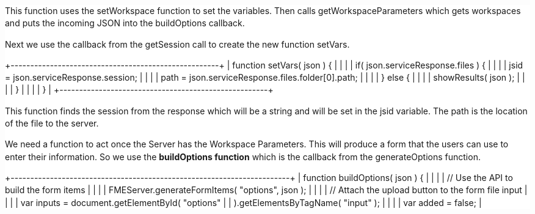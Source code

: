This function uses the setWorkspace function to set the variables. Then
calls getWorkspaceParameters which gets workspaces and puts the incoming
JSON into the buildOptions callback.

Next we use the callback from the getSession call to create the new
function setVars.

+-----------------------------------------------------+
| function setVars( json ) {                          |
|                                                     |
| if( json.serviceResponse.files ) {                  |
|                                                     |
| jsid = json.serviceResponse.session;                |
|                                                     |
| path = json.serviceResponse.files.folder\[0\].path; |
|                                                     |
| } else {                                            |
|                                                     |
| showResults( json );                                |
|                                                     |
| }                                                   |
|                                                     |
| }                                                   |
+-----------------------------------------------------+

This function finds the session from the response which will be a string
and will be set in the jsid variable. The path is the location of the
file to the server.

We need a function to act once the Server has the Workspace Parameters.
This will produce a form that the users can use to enter their
information. So we use the **buildOptions function** which is the
callback from the generateOptions function.

+-----------------------------------------------------------------------+
| function buildOptions( json ) {                                       |
|                                                                       |
| // Use the API to build the form items                                |
|                                                                       |
| FMEServer.generateFormItems( \"options\", json );                     |
|                                                                       |
| // Attach the upload button to the form file input                    |
|                                                                       |
| var inputs = document.getElementById( \"options\"                     |
| ).getElementsByTagName( \"input\" );                                  |
|                                                                       |
| var added = false;                                                    |